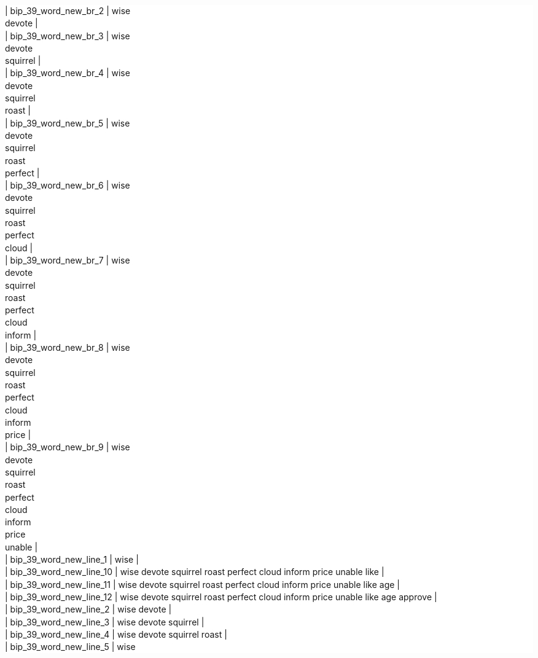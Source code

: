 | bip_39_word_new_br_2 | wise<br>devote |  
| bip_39_word_new_br_3 | wise<br>devote<br>squirrel |  
| bip_39_word_new_br_4 | wise<br>devote<br>squirrel<br>roast |  
| bip_39_word_new_br_5 | wise<br>devote<br>squirrel<br>roast<br>perfect |  
| bip_39_word_new_br_6 | wise<br>devote<br>squirrel<br>roast<br>perfect<br>cloud |  
| bip_39_word_new_br_7 | wise<br>devote<br>squirrel<br>roast<br>perfect<br>cloud<br>inform |  
| bip_39_word_new_br_8 | wise<br>devote<br>squirrel<br>roast<br>perfect<br>cloud<br>inform<br>price |  
| bip_39_word_new_br_9 | wise<br>devote<br>squirrel<br>roast<br>perfect<br>cloud<br>inform<br>price<br>unable |  
| bip_39_word_new_line_1 | wise |  
| bip_39_word_new_line_10 | wise
devote
squirrel
roast
perfect
cloud
inform
price
unable
like |  
| bip_39_word_new_line_11 | wise
devote
squirrel
roast
perfect
cloud
inform
price
unable
like
age |  
| bip_39_word_new_line_12 | wise
devote
squirrel
roast
perfect
cloud
inform
price
unable
like
age
approve |  
| bip_39_word_new_line_2 | wise
devote |  
| bip_39_word_new_line_3 | wise
devote
squirrel |  
| bip_39_word_new_line_4 | wise
devote
squirrel
roast |  
| bip_39_word_new_line_5 | wise
